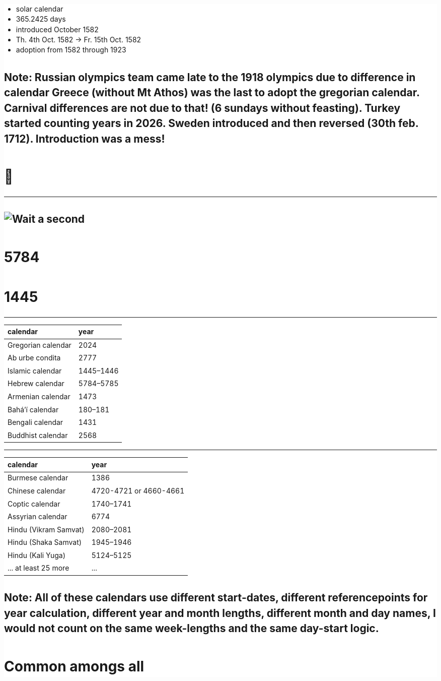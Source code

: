 * solar calendar
* 365.2425 days
* introduced October 1582
* Th. 4th Oct. 1582 -> Fr. 15th Oct. 1582
* adoption from 1582 through 1923

Note: Russian olympics team came late to the 1918 olympics due to difference in calendar
Greece (without Mt Athos) was the last to adopt the gregorian calendar. Carnival differences
are not due to that! (6 sundays without feasting). Turkey started counting years in 2026.
Sweden introduced and then reversed (30th feb. 1712). Introduction was a mess!
---
# 🎉
---
![Wait a second](deck/resources/waitASecond.webp)
---
# 5784
# 1445
---
| calendar              | year                   |
|:----------------------|:-----------------------|
| Gregorian calendar    | 2024                   |
| Ab urbe condita       | 2777                   |
| Islamic calendar      | 1445–1446              |
| Hebrew calendar       | 5784–5785              |
| Armenian calendar     | 1473                   |
| Baháʼí calendar       | 180–181                |
| Bengali calendar      | 1431                   |
| Buddhist calendar     | 2568                   |
---
| calendar              | year                   |
|:----------------------|:-----------------------|
| Burmese calendar      | 1386                   |
| Chinese calendar      | 4720-4721 or 4660-4661 |
| Coptic calendar       | 1740–1741              |
| Assyrian calendar     | 6774                   |
| Hindu (Vikram Samvat) | 2080–2081              |
| Hindu (Shaka Samvat)  | 1945–1946              |
| Hindu (Kali Yuga)     | 5124–5125              |
| ... at least 25 more  | ...                    |
Note: All of these calendars use different start-dates, different referencepoints for year calculation, different year and month
lengths, different month and day names, I would not count on the same week-lengths and the same day-start logic.
---
# Common amongs all